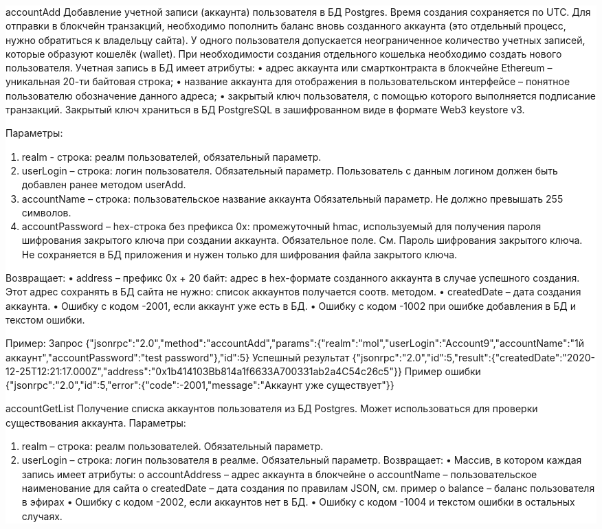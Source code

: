 accountAdd
Добавление учетной записи (аккаунта) пользователя в БД Postgres.  Время создания сохраняется по UTC.
Для отправки в блокчейн транзакций, необходимо пополнить баланс вновь созданного аккаунта (это отдельный процесс, нужно обратиться к владельцу сайта).
У одного пользователя допускается неограниченное количество учетных записей, которые образуют кошелёк (wallet).
При необходимости создания отдельного кошелька необходимо создать нового пользователя.
Учетная запись в БД имеет атрибуты:
•	адрес аккаунта или смартконтракта в блокчейне Ethereum – уникальная 20-ти байтовая строка;
•	название аккаунта для отображения в пользовательском интерфейсе – понятное пользователю обозначение данного адреса;
•	закрытый ключ пользователя, с помощью которого выполняется подписание транзакций. Закрытый ключ храниться в БД PostgreSQL в зашифрованном виде в формате Web3 keystore v3.

Параметры:
1.	realm - строка: реалм пользователей, обязательный параметр.
2.	userLogin – строка: логин пользователя.
Обязательный параметр.
Пользователь с данным логином должен быть добавлен ранее методом userAdd.
3.	accountName – строка: пользовательское название аккаунта
Обязательный параметр.
Не должно превышать 255 символов.
4.	accountPassword – hex-строка без префикса 0x: промежуточный hmac, используемый для получения пароля шифрования закрытого ключа при создании аккаунта. Обязательное поле. См. Пароль шифрования закрытого ключа. Не сохраняется в БД приложения и нужен только для шифрования файла закрытого ключа.

Возвращает:
•	address – префикс 0x + 20 байт: адрес в hex-формате созданного аккаунта в случае успешного создания. Этот адрес сохранять в БД сайта не нужно: список аккаунтов получается соотв. методом.
•	createdDate – дата создания аккаунта.
•	Ошибку с кодом -2001, если аккаунт уже есть в БД.
•	Ошибку с кодом -1002 при ошибке добавления в БД и текстом ошибки.

Пример:
Запрос
{"jsonrpc":"2.0","method":"accountAdd","params":{"realm":"mol","userLogin":"Account9","accountName":"1й аккаунт","accountPassword":"test password"},"id":5}
Успешный результат
{"jsonrpc":"2.0","id":5,"result":{"createdDate":"2020-12-25T12:21:17.000Z","address":"0x1b414103Bb814a1f6633A700331ab2a4C54c26c5"}}
Пример ошибки
{"jsonrpc":"2.0","id":5,"error":{"code":-2001,"message":"Аккаунт уже существует"}}
 
accountGetList 
Получение списка аккаунтов пользователя из БД Postgres. Может использоваться для проверки существования аккаунта.
Параметры:
1.	realm – строка: реалм пользователей. Обязательный параметр.
2.	userLogin – строка: логин пользователя в реалме. Обязательный параметр.
Возвращает:
•	Массив, в котором каждая запись имеет атрибуты:
o	accountAddress – адрес аккаунта в блокчейне
o	accountName – пользовательское наименование для сайта
o	createdDate – дата создания по правилам JSON, см. пример
o	balance – баланс пользователя в эфирах
•	Ошибку с кодом -2002, если аккаунтов нет в БД.
•	Ошибку с кодом -1004 и текстом ошибки в остальных случаях.
